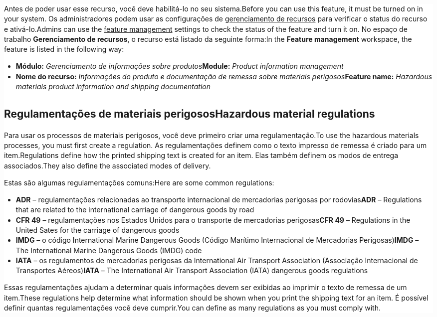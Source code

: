 <span data-ttu-id="96d98-108">Antes de poder usar esse recurso, você deve habilitá-lo no seu sistema.</span><span class="sxs-lookup"><span data-stu-id="96d98-108">Before you can use this feature, it must be turned on in your system.</span></span> <span data-ttu-id="96d98-109">Os administradores podem usar as configurações de [gerenciamento de recursos](../../fin-ops-core/fin-ops/get-started/feature-management/feature-management-overview.md) para verificar o status do recurso e ativá-lo.</span><span class="sxs-lookup"><span data-stu-id="96d98-109">Admins can use the [feature management](../../fin-ops-core/fin-ops/get-started/feature-management/feature-management-overview.md) settings to check the status of the feature and turn it on.</span></span> <span data-ttu-id="96d98-110">No espaço de trabalho **Gerenciamento de recursos**, o recurso está listado da seguinte forma:</span><span class="sxs-lookup"><span data-stu-id="96d98-110">In the **Feature management** workspace, the feature is listed in the following way:</span></span>

- <span data-ttu-id="96d98-111">**Módulo:** *Gerenciamento de informações sobre produtos*</span><span class="sxs-lookup"><span data-stu-id="96d98-111">**Module:** *Product information management*</span></span>
- <span data-ttu-id="96d98-112">**Nome do recurso:** *Informações do produto e documentação de remessa sobre materiais perigosos*</span><span class="sxs-lookup"><span data-stu-id="96d98-112">**Feature name:** *Hazardous materials product information and shipping documentation*</span></span>

## <a name="hazardous-material-regulations"></a><span data-ttu-id="96d98-113">Regulamentações de materiais perigosos</span><span class="sxs-lookup"><span data-stu-id="96d98-113">Hazardous material regulations</span></span>

<span data-ttu-id="96d98-114">Para usar os processos de materiais perigosos, você deve primeiro criar uma regulamentação.</span><span class="sxs-lookup"><span data-stu-id="96d98-114">To use the hazardous materials processes, you must first create a regulation.</span></span> <span data-ttu-id="96d98-115">As regulamentações definem como o texto impresso de remessa é criado para um item.</span><span class="sxs-lookup"><span data-stu-id="96d98-115">Regulations define how the printed shipping text is created for an item.</span></span> <span data-ttu-id="96d98-116">Elas também definem os modos de entrega associados.</span><span class="sxs-lookup"><span data-stu-id="96d98-116">They also define the associated modes of delivery.</span></span>

<span data-ttu-id="96d98-117">Estas são algumas regulamentações comuns:</span><span class="sxs-lookup"><span data-stu-id="96d98-117">Here are some common regulations:</span></span>

- <span data-ttu-id="96d98-118">**ADR** – regulamentações relacionadas ao transporte internacional de mercadorias perigosas por rodovias</span><span class="sxs-lookup"><span data-stu-id="96d98-118">**ADR** – Regulations that are related to the international carriage of dangerous goods by road</span></span>
- <span data-ttu-id="96d98-119">**CFR 49** – regulamentações nos Estados Unidos para o transporte de mercadorias perigosas</span><span class="sxs-lookup"><span data-stu-id="96d98-119">**CFR 49** – Regulations in the United Sates for the carriage of dangerous goods</span></span>
- <span data-ttu-id="96d98-120">**IMDG** – o código International Marine Dangerous Goods (Código Marítimo Internacional de Mercadorias Perigosas)</span><span class="sxs-lookup"><span data-stu-id="96d98-120">**IMDG** – The International Marine Dangerous Goods (IMDG) code</span></span>
- <span data-ttu-id="96d98-121">**IATA** – os regulamentos de mercadorias perigosas da International Air Transport Association (Associação Internacional de Transportes Aéreos)</span><span class="sxs-lookup"><span data-stu-id="96d98-121">**IATA** – The International Air Transport Association (IATA) dangerous goods regulations</span></span>

<span data-ttu-id="96d98-122">Essas regulamentações ajudam a determinar quais informações devem ser exibidas ao imprimir o texto de remessa de um item.</span><span class="sxs-lookup"><span data-stu-id="96d98-122">These regulations help determine what information should be shown when you print the shipping text for an item.</span></span> <span data-ttu-id="96d98-123">É possível definir quantas regulamentações você deve cumprir.</span><span class="sxs-lookup"><span data-stu-id="96d98-123">You can define as many regulations as you must comply with.</span></span>
